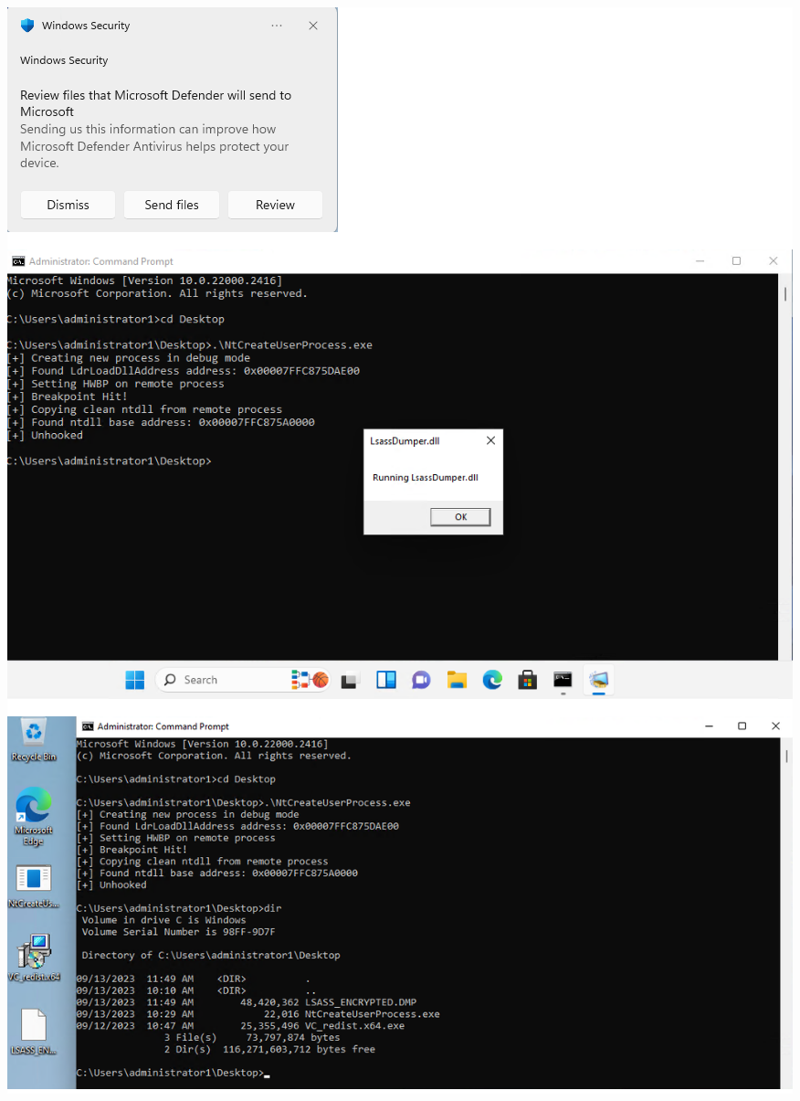 
![](https://raw.githubusercontent.com/m3rcer/m3rcer.github.io/refs/heads/master/_posts/redteaming/Exp_MDE_LSASS_Dump/Images/Pasted%20image%2020230913171829.png)

![](https://raw.githubusercontent.com/m3rcer/m3rcer.github.io/refs/heads/master/_posts/redteaming/Exp_MDE_LSASS_Dump/Images/Pasted%20image%2020230913171912.png)

![](https://raw.githubusercontent.com/m3rcer/m3rcer.github.io/refs/heads/master/_posts/redteaming/Exp_MDE_LSASS_Dump/Images/Pasted%20image%2020230913171952.png)